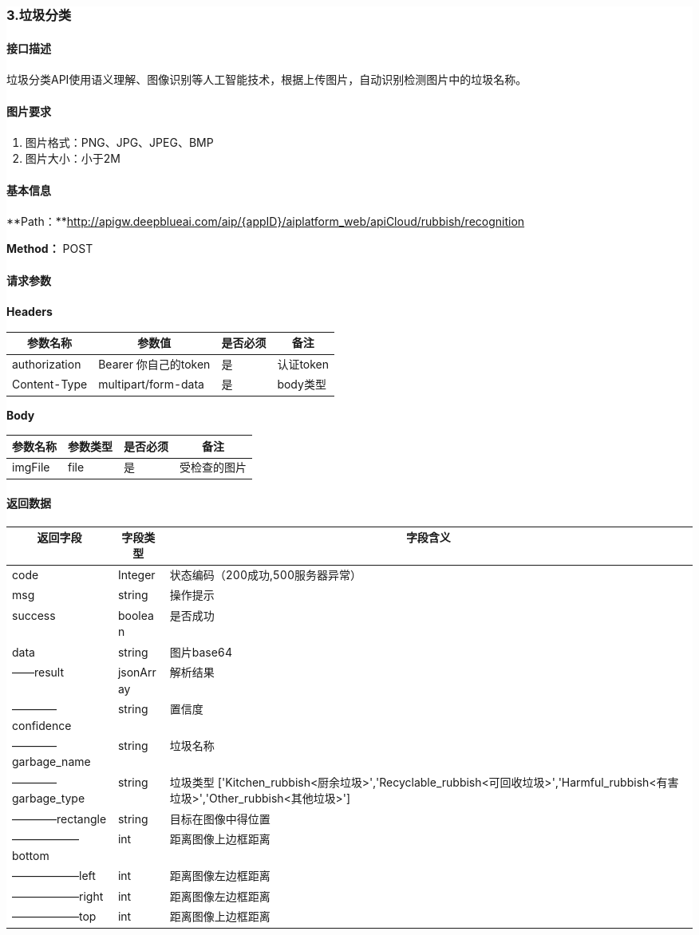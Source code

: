 

### 3.垃圾分类

#### 接口描述

垃圾分类API使用语义理解、图像识别等人工智能技术，根据上传图片，自动识别检测图片中的垃圾名称。

#### 图片要求

1. 图片格式：PNG、JPG、JPEG、BMP
2. 图片大小：小于2M

#### 基本信息

**Path：**http://apigw.deepblueai.com/aip/{appID}/aiplatform_web/apiCloud/rubbish/recognition

**Method：** POST

#### 请求参数

**Headers**

| 参数名称      | 参数值               | 是否必须 | 备注      |
| ------------- | -------------------- | -------- | --------- |
| authorization | Bearer 你自己的token | 是       | 认证token |
| Content-Type  | multipart/form-data  | 是       | body类型  |

**Body**

| 参数名称 | 参数类型 | 是否必须 | 备注         |
| -------- | -------- | -------- | ------------ |
| imgFile  | file     | 是       | 受检查的图片 |

####  返回数据

| 返回字段         | 字段类型  | 字段含义                          |
| ---------------- | --------- | --------------------------------- |
| code             | Integer   | 状态编码（200成功,500服务器异常） |
| msg              | string    | 操作提示                          |
| success          | boolean   | 是否成功                          |
| data             | string    | 图片base64                        |
| ——result         | jsonArray | 解析结果                          |
| ————confidence   | string    | 置信度                        |
| ————garbage_name | string    | 垃圾名称                            |
| ————garbage_type | string    | 垃圾类型 ['Kitchen_rubbish<厨余垃圾>','Recyclable_rubbish<可回收垃圾>','Harmful_rubbish<有害垃圾>','Other_rubbish<其他垃圾>']                           |
| ————rectangle    | string    | 目标在图像中得位置                |
| ——————bottom     | int    | 距离图像上边框距离                        |
| ——————left       | int    | 距离图像左边框距离                        |
| ——————right      | int    | 距离图像左边框距离                        |
| ——————top        | int    | 距离图像上边框距离                        |
